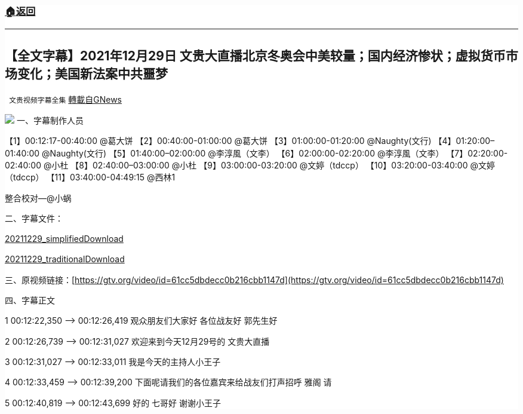 ###  [:house:返回](README.md)
---


## 【全文字幕】2021年12月29日 文贵大直播北京冬奥会中美较量；国内经济惨状；虚拟货币市场变化；美国新法案中共噩梦
` 文贵视频字幕全集` [轉載自GNews](https://gnews.org/zh-hans/2527462/)

![](https://assets.gnews.org/wp-content/uploads/2022/05/00-17-1536x864-1.png) 
一、字幕制作人员
 
【1】00:12:17-00:40:00 @葛大饼
【2】00:40:00-01:00:00 @葛大饼
【3】01:00:00-01:20:00 @Naughty(文行)
【4】01:20:00–01:40:00 @Naughty(文行)
【5】01:40:00–02:00:00 @李淳風（文李）
【6】02:00:00-02:20:00 @李淳風（文李）
【7】02:20:00-02:40:00 @小杜
【8】02:40:00–03:00:00 @小杜
【9】03:00:00-03:20:00 @文婷（tdccp）
【10】03:20:00-03:40:00 @文婷（tdccp）
【11】03:40:00-04:49:15 @西林1
 
整合校对—@小蜗
 
二、字幕文件：
 
[20211229\_simplified](https://assets.gnews.org/wp-content/uploads/2022/05/20211229_simplified.srt)[Download](https://assets.gnews.org/wp-content/uploads/2022/05/20211229_simplified.srt)
 
[20211229\_traditional](https://assets.gnews.org/wp-content/uploads/2022/05/20211229_traditional.srt)[Download](https://assets.gnews.org/wp-content/uploads/2022/05/20211229_traditional.srt)
 
三、原视频链接：[https://gtv.org/video/id=61cc5dbdecc0b216cbb1147d](https://gtv.org/video/id=61cc5dbdecc0b216cbb1147d)
 
四、字幕正文
 
1
00:12:22,350 –&gt; 00:12:26,419
观众朋友们大家好 各位战友好 郭先生好
 
2
00:12:26,739 –&gt; 00:12:31,027
欢迎来到今天12月29号的 文贵大直播
 
3
00:12:31,027 –&gt; 00:12:33,011
我是今天的主持人小王子
 
4
00:12:33,459 –&gt; 00:12:39,200
下面呢请我们的各位嘉宾来给战友们打声招呼 雅阁 请
 
5
00:12:40,819 –&gt; 00:12:43,699
好的 七哥好 谢谢小王子
 